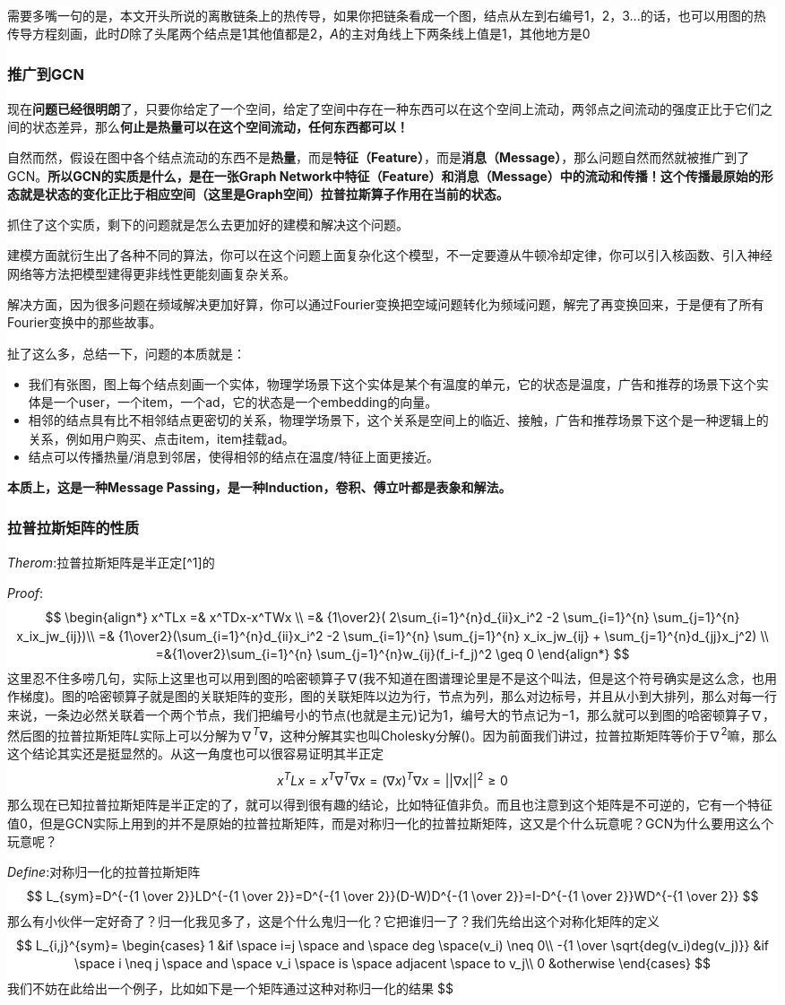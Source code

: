 需要多嘴一句的是，本文开头所说的离散链条上的热传导，如果你把链条看成一个图，结点从左到右编号1，2，3...的话，也可以用图的热传导方程刻画，此时$D$除了头尾两个结点是1其他值都是2，$A$的主对角线上下两条线上值是1，其他地方是0

### **推广到GCN**

现在**问题已经很明朗**了，只要你给定了一个空间，给定了空间中存在一种东西可以在这个空间上流动，两邻点之间流动的强度正比于它们之间的状态差异，那么**何止是热量可以在这个空间流动，任何东西都可以！**

自然而然，假设在图中各个结点流动的东西不是**热量**，而是**特征（Feature）**，而是**消息（Message）**，那么问题自然而然就被推广到了GCN。**所以GCN的实质是什么，是在一张Graph Network中特征（Feature）和消息（Message）中的流动和传播！这个传播最原始的形态就是状态的变化正比于相应空间（这里是Graph空间）拉普拉斯算子作用在当前的状态。**

抓住了这个实质，剩下的问题就是怎么去更加好的建模和解决这个问题。

建模方面就衍生出了各种不同的算法，你可以在这个问题上面复杂化这个模型，不一定要遵从牛顿冷却定律，你可以引入核函数、引入神经网络等方法把模型建得更非线性更能刻画复杂关系。

解决方面，因为很多问题在频域解决更加好算，你可以通过Fourier变换把空域问题转化为频域问题，解完了再变换回来，于是便有了所有Fourier变换中的那些故事。

扯了这么多，总结一下，问题的本质就是：

- 我们有张图，图上每个结点刻画一个实体，物理学场景下这个实体是某个有温度的单元，它的状态是温度，广告和推荐的场景下这个实体是一个user，一个item，一个ad，它的状态是一个embedding的向量。
- 相邻的结点具有比不相邻结点更密切的关系，物理学场景下，这个关系是空间上的临近、接触，广告和推荐场景下这个是一种逻辑上的关系，例如用户购买、点击item，item挂载ad。
- 结点可以传播热量/消息到邻居，使得相邻的结点在温度/特征上面更接近。

**本质上，这是一种Message Passing，是一种Induction，卷积、傅立叶都是表象和解法。**

### **拉普拉斯矩阵的性质**

$Therom :$拉普拉斯矩阵是半正定[^1]的

$Proof:$
$$
\begin{align*}
x^TLx =& x^TDx-x^TWx \\
=& {1\over2}( 2\sum_{i=1}^{n}d_{ii}x_i^2 -2 \sum_{i=1}^{n} \sum_{j=1}^{n} x_ix_jw_{ij})\\
=& {1\over2}(\sum_{i=1}^{n}d_{ii}x_i^2 -2 \sum_{i=1}^{n} \sum_{j=1}^{n} x_ix_jw_{ij} + \sum_{j=1}^{n}d_{jj}x_j^2) \\
=&{1\over2}\sum_{i=1}^{n} \sum_{j=1}^{n}w_{ij}(f_i-f_j)^2
\geq 0
\end{align*}
$$
这里忍不住多唠几句，实际上这里也可以用到图的哈密顿算子$\nabla$(我不知道在图谱理论里是不是这个叫法，但是这个符号确实是这么念，也用作梯度)。图的哈密顿算子就是图的关联矩阵的变形，图的关联矩阵以边为行，节点为列，那么对边标号，并且从小到大排列，那么对每一行来说，一条边必然关联着一个两个节点，我们把编号小的节点(也就是主元)记为$1$，编号大的节点记为$-1$，那么就可以到图的哈密顿算子$\nabla$，然后图的拉普拉斯矩阵$L$实际上可以分解为$\nabla^T\nabla$，这种分解其实也叫Cholesky分解()。因为前面我们讲过，拉普拉斯矩阵等价于$\nabla^2$嘛，那么这个结论其实还是挺显然的。从这一角度也可以很容易证明其半正定
$$
x^TLx = x^T \nabla^T \nabla x=(\nabla x)^T\nabla x=||\nabla x||^2\geq 0
$$
那么现在已知拉普拉斯矩阵是半正定的了，就可以得到很有趣的结论，比如特征值非负。而且也注意到这个矩阵是不可逆的，它有一个特征值$0$，但是GCN实际上用到的并不是原始的拉普拉斯矩阵，而是对称归一化的拉普拉斯矩阵，这又是个什么玩意呢？GCN为什么要用这么个玩意呢？

$Define:$对称归一化的拉普拉斯矩阵
$$
L_{sym}=D^{-{1 \over 2}}LD^{-{1 \over 2}}=D^{-{1 \over 2}}(D-W)D^{-{1 \over 2}}=I-D^{-{1 \over 2}}WD^{-{1 \over 2}}
$$
那么有小伙伴一定好奇了？归一化我见多了，这是个什么鬼归一化？它把谁归一了？我们先给出这个对称化矩阵的定义
$$
L_{i,j}^{sym}=
\begin{cases}
1 &if \space i=j \space and \space deg \space(v_i) \neq 0\\
-{1 \over \sqrt{deg(v_i)deg(v_j)}} &if \space i \neq j \space and  \space v_i \space is \space adjacent \space to v_j\\
0 &otherwise
\end{cases}
$$
我们不妨在此给出一个例子，比如如下是一个矩阵通过这种对称归一化的结果
$$